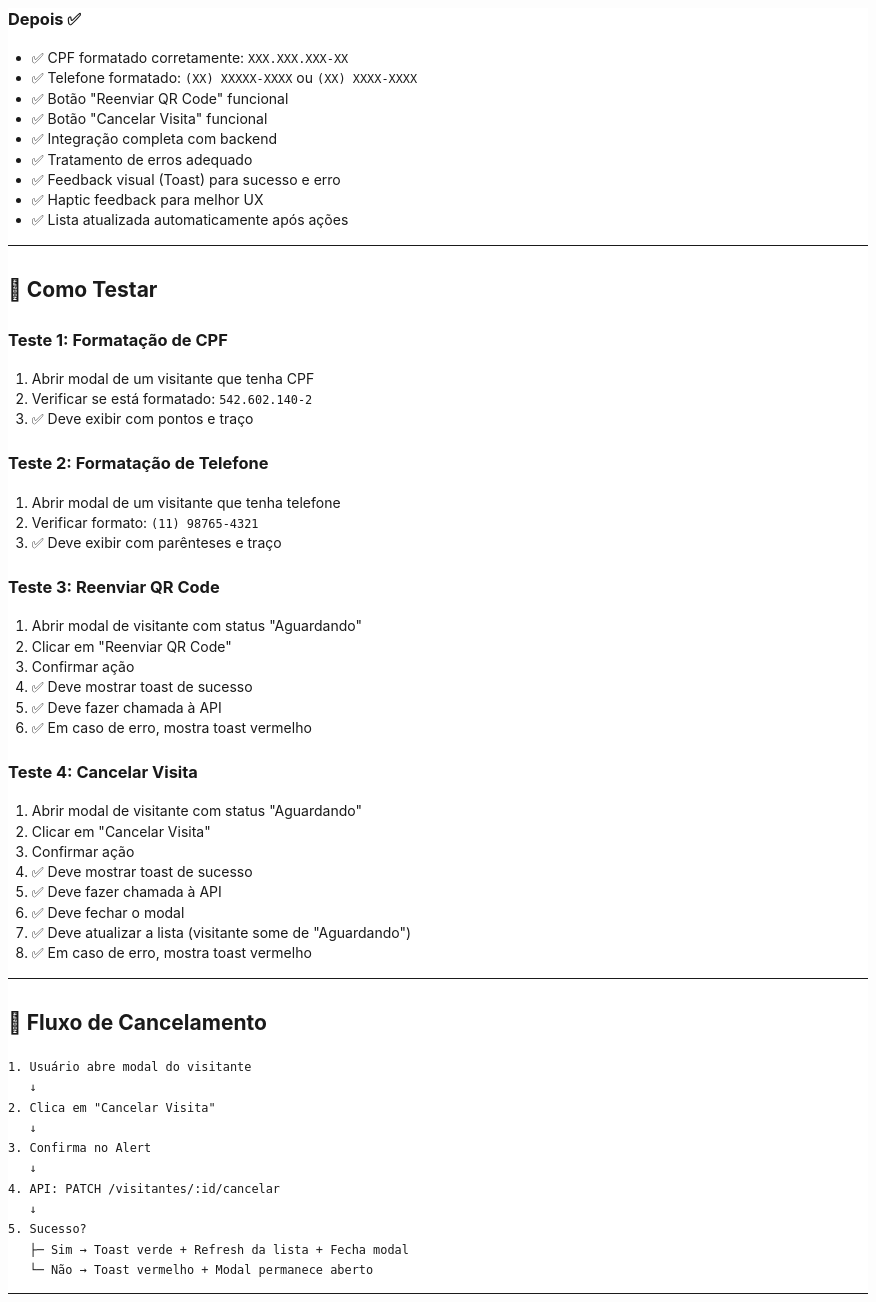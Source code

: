### Depois ✅
- ✅ CPF formatado corretamente: `XXX.XXX.XXX-XX`
- ✅ Telefone formatado: `(XX) XXXXX-XXXX` ou `(XX) XXXX-XXXX`
- ✅ Botão "Reenviar QR Code" funcional
- ✅ Botão "Cancelar Visita" funcional
- ✅ Integração completa com backend
- ✅ Tratamento de erros adequado
- ✅ Feedback visual (Toast) para sucesso e erro
- ✅ Haptic feedback para melhor UX
- ✅ Lista atualizada automaticamente após ações

---

## 🧪 Como Testar

### Teste 1: Formatação de CPF
1. Abrir modal de um visitante que tenha CPF
2. Verificar se está formatado: `542.602.140-2`
3. ✅ Deve exibir com pontos e traço

### Teste 2: Formatação de Telefone
1. Abrir modal de um visitante que tenha telefone
2. Verificar formato: `(11) 98765-4321`
3. ✅ Deve exibir com parênteses e traço

### Teste 3: Reenviar QR Code
1. Abrir modal de visitante com status "Aguardando"
2. Clicar em "Reenviar QR Code"
3. Confirmar ação
4. ✅ Deve mostrar toast de sucesso
5. ✅ Deve fazer chamada à API
6. ✅ Em caso de erro, mostra toast vermelho

### Teste 4: Cancelar Visita
1. Abrir modal de visitante com status "Aguardando"
2. Clicar em "Cancelar Visita"
3. Confirmar ação
4. ✅ Deve mostrar toast de sucesso
5. ✅ Deve fazer chamada à API
6. ✅ Deve fechar o modal
7. ✅ Deve atualizar a lista (visitante some de "Aguardando")
8. ✅ Em caso de erro, mostra toast vermelho

---

## 🔄 Fluxo de Cancelamento

```
1. Usuário abre modal do visitante
   ↓
2. Clica em "Cancelar Visita"
   ↓
3. Confirma no Alert
   ↓
4. API: PATCH /visitantes/:id/cancelar
   ↓
5. Sucesso?
   ├─ Sim → Toast verde + Refresh da lista + Fecha modal
   └─ Não → Toast vermelho + Modal permanece aberto
```

---